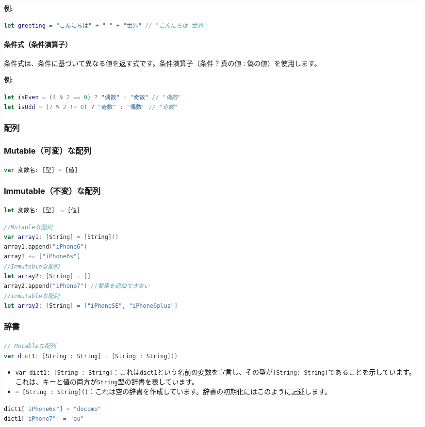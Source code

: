 **例:**
```swift
let greeting = "こんにちは" + " " + "世界" // "こんにちは 世界"
```

#### 条件式（条件演算子）

条件式は、条件に基づいて異なる値を返す式です。条件演算子（条件 ? 真の値 : 偽の値）を使用します。

**例:**
```swift
let isEven = (4 % 2 == 0) ? "偶数" : "奇数" // "偶数"
let isOdd = (7 % 2 != 0) ? "奇数" : "偶数" // "奇数"
```

### 配列

### Mutable（可変）な配列

```swift
var 変数名: [型] = [値]
```

### Immutable（不変）な配列

```swift
let 変数名: [型]　= [値]
```

```swift
//Mutableな配列
var array1: [String] = [String]()
array1.append("iPhone6")
array1 += ["iPhone6s"]
//Immutableな配列
let array2: [String] = []
array2.append("iPhone7") //要素を追加できない
//Immutableな配列
let array3: [String] = ["iPhoneSE", "iPhone6plus"]
```

### 辞書

```swift
// Mutableな配列
var dict1: [String : String] = [String : String]()
```

- `var dict1: [String : String]`：これは`dict1`という名前の変数を宣言し、その型が`[String: String]`であることを示しています。これは、キーと値の両方が`String`型の辞書を表しています。
- `= [String : String]()`：これは空の辞書を作成しています。辞書の初期化にはこのように記述します。

```swift
dict1["iPhone6s"] = "docomo"
dict1["iPhone7"] = "au"
```
